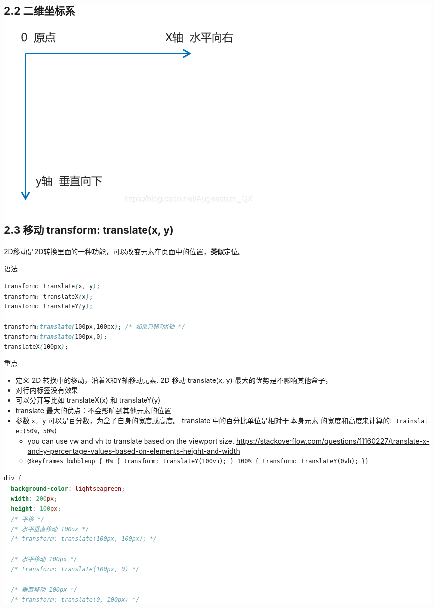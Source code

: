 ## 2.2 二维坐标系

![](image/Chapter7_CSS3新特性_2d转换_001_二维坐标系.png)

## 2.3 移动 transform: translate(x, y)

2D移动是2D转换里面的一种功能，可以改变元素在页面中的位置，**类似**定位。

语法

```css
transform: translate(x, y);
transform: translateX(x);
transform: translateY(y);

transform:translate(100px,100px); /* 如果只移动X轴 */ 
transform:translate(100px,0); 
translateX(100px);
```



重点
- 定义 2D 转换中的移动，沿着X和Y轴移动元素. 2D 移动 translate(x, y) 最大的优势是不影响其他盒子，
- 对行内标签没有效果
- 可以分开写比如 translateX(x) 和 translateY(y)
- translate 最大的优点：不会影响到其他元素的位置
- 参数 `x, y` 可以是百分数，为盒子自身的宽度或高度。 translate 中的百分比单位是相对于 本身元素 的宽度和高度来计算的:  `trainslate:(50%，50%)`
    - you can use vw and vh to translate based on the viewport size. https://stackoverflow.com/questions/11160227/translate-x-and-y-percentage-values-based-on-elements-height-and-width
    - `@keyframes bubbleup { 0% { transform: translateY(100vh); } 100% { transform: translateY(0vh); }}`


```css
div {
  background-color: lightseagreen;
  width: 200px;
  height: 100px;
  /* 平移 */
  /* 水平垂直移动 100px */
  /* transform: translate(100px, 100px); */

  /* 水平移动 100px */
  /* transform: translate(100px, 0) */

  /* 垂直移动 100px */
  /* transform: translate(0, 100px) */
```